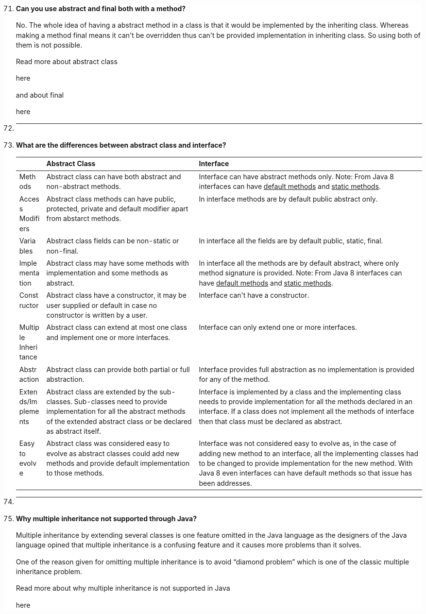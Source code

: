 71. **Can you use abstract and final both with a method?**

    No. The whole idea of having a abstract method in a class is that it would be implemented by the inheriting class. Whereas making a method final means it can't be overridden thus can't be provided implementation in inheriting class. So using both of them is not possible.

    Read more about abstract class

     

    here

     

    and about final

     

    here

72. ------

73. **What are the differences between abstract class and interface?**

    

    |                      | Abstract Class                                               | Interface                                                    |
    | -------------------- | ------------------------------------------------------------ | ------------------------------------------------------------ |
    | Methods              | Abstract class can have both abstract and non-abstract methods. | Interface can have abstract methods only. Note: From Java 8 interfaces can have [default methods](https://www.netjstech.com/2015/05/interface-default-methods-in-java-8.html) and [static methods](https://www.netjstech.com/2015/05/interface-static-method-in-java-8.html). |
    | Access Modifiers     | Abstract class methods can have public, protected, private and default modifier apart from abstarct methods. | In interface methods are by default public abstract only.    |
    | Variables            | Abstract class fields can be non-static or non-final.        | In interface all the fields are by default public, static, final. |
    | Implementation       | Abstract class may have some methods with implementation and some methods as abstract. | In interface all the methods are by default abstract, where only method signature is provided. Note: From Java 8 interfaces can have [default methods](https://www.netjstech.com/2015/05/interface-default-methods-in-java-8.html) and [static methods](https://www.netjstech.com/2015/05/interface-static-method-in-java-8.html). |
    | Constructor          | Abstract class have a constructor, it may be user supplied or default in case no constructor is written by a user. | Interface can't have a constructor.                          |
    | Multiple Inheritance | Abstract class can extend at most one class and implement one or more interfaces. | Interface can only extend one or more interfaces.            |
    | Abstraction          | Abstract class can provide both partial or full abstraction. | Interface provides full abstraction as no implementation is provided for any of the method. |
    | Extends/Implements   | Abstract class are extended by the sub-classes. Sub-classes need to provide implementation for all the abstract methods of the extended abstract class or be declared as abstract itself. | Interface is implemented by a class and the implementing class needs to provide implementation for all the methods declared in an interface. If a class does not implement all the methods of interface then that class must be declared as abstract. |
    | Easy to evolve       | Abstract class was considered easy to evolve as abstract classes could add new methods and provide default implementation to those methods. | Interface was not considered easy to evolve as, in the case of adding new method to an interface, all the implementing classes had to be changed to provide implementation for the new method. With Java 8 even interfaces can have default methods so that issue has been addresses. |

    

74. ------

75. **Why multiple inheritance not supported through Java?**

    Multiple inheritance by extending several classes is one feature omitted in the Java language as the designers of the Java language opined that multiple inheritance is a confusing feature and it causes more problems than it solves.

    One of the reason given for omitting multiple inheritance is to avoid “diamond problem” which is one of the classic multiple inheritance problem.

    Read more about why multiple inheritance is not supported in Java

     

    here
